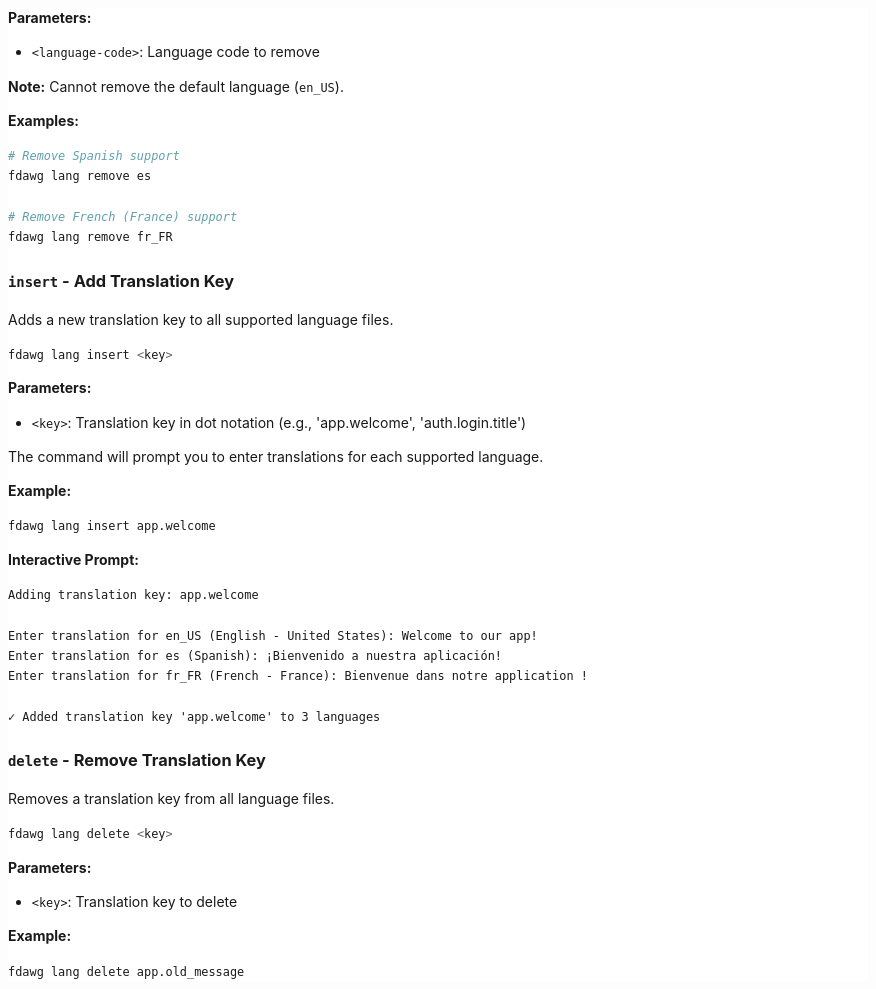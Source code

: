 **Parameters:**
- `<language-code>`: Language code to remove

**Note:** Cannot remove the default language (`en_US`).

**Examples:**
```bash
# Remove Spanish support
fdawg lang remove es

# Remove French (France) support
fdawg lang remove fr_FR
```

### `insert` - Add Translation Key

Adds a new translation key to all supported language files.

```bash
fdawg lang insert <key>
```

**Parameters:**
- `<key>`: Translation key in dot notation (e.g., 'app.welcome', 'auth.login.title')

The command will prompt you to enter translations for each supported language.

**Example:**
```bash
fdawg lang insert app.welcome
```

**Interactive Prompt:**
```
Adding translation key: app.welcome

Enter translation for en_US (English - United States): Welcome to our app!
Enter translation for es (Spanish): ¡Bienvenido a nuestra aplicación!
Enter translation for fr_FR (French - France): Bienvenue dans notre application !

✓ Added translation key 'app.welcome' to 3 languages
```

### `delete` - Remove Translation Key

Removes a translation key from all language files.

```bash
fdawg lang delete <key>
```

**Parameters:**
- `<key>`: Translation key to delete

**Example:**
```bash
fdawg lang delete app.old_message
```
